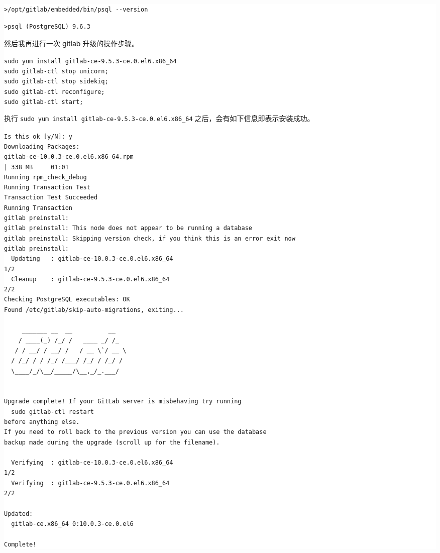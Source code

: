 `>/opt/gitlab/embedded/bin/psql --version`

`>psql (PostgreSQL) 9.6.3`

然后我再进行一次 gitlab 升级的操作步骤。

```
sudo yum install gitlab-ce-9.5.3-ce.0.el6.x86_64
sudo gitlab-ctl stop unicorn;
sudo gitlab-ctl stop sidekiq;
sudo gitlab-ctl reconfigure;
sudo gitlab-ctl start;
```

执行 `sudo yum install gitlab-ce-9.5.3-ce.0.el6.x86_64` 之后，会有如下信息即表示安装成功。

```Total download size: 338 M
Is this ok [y/N]: y
Downloading Packages:
gitlab-ce-10.0.3-ce.0.el6.x86_64.rpm                                                                                                                          | 338 MB     01:01
Running rpm_check_debug
Running Transaction Test
Transaction Test Succeeded
Running Transaction
gitlab preinstall:
gitlab preinstall: This node does not appear to be running a database
gitlab preinstall: Skipping version check, if you think this is an error exit now
gitlab preinstall:
  Updating   : gitlab-ce-10.0.3-ce.0.el6.x86_64                                                                                                                                  1/2
  Cleanup    : gitlab-ce-9.5.3-ce.0.el6.x86_64                                                                                                                                   2/2
Checking PostgreSQL executables: OK
Found /etc/gitlab/skip-auto-migrations, exiting...

     _______ __  __          __
    / ____(_) /_/ /   ____ _/ /_
   / / __/ / __/ /   / __ \`/ __ \
  / /_/ / / /_/ /___/ /_/ / /_/ /
  \____/_/\__/_____/\__,_/_.___/


Upgrade complete! If your GitLab server is misbehaving try running
  sudo gitlab-ctl restart
before anything else.
If you need to roll back to the previous version you can use the database
backup made during the upgrade (scroll up for the filename).

  Verifying  : gitlab-ce-10.0.3-ce.0.el6.x86_64                                                                                                                                  1/2
  Verifying  : gitlab-ce-9.5.3-ce.0.el6.x86_64                                                                                                                                   2/2

Updated:
  gitlab-ce.x86_64 0:10.0.3-ce.0.el6

Complete!
```
